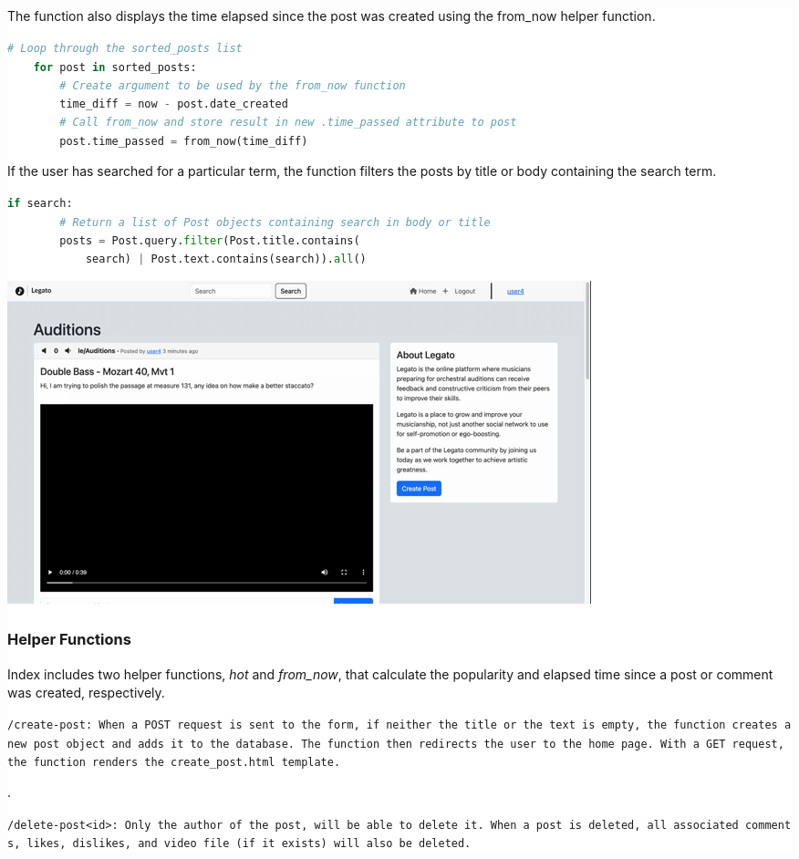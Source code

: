 The function also displays the time elapsed since the post was created using the from_now helper function.

```python
# Loop through the sorted_posts list
    for post in sorted_posts:
        # Create argument to be used by the from_now function
        time_diff = now - post.date_created
        # Call from_now and store result in new .time_passed attribute to post
        post.time_passed = from_now(time_diff)
```

If the user has searched for a particular term, the function filters the posts by title or body containing the search term.

```python
if search:
        # Return a list of Post objects containing search in body or title
        posts = Post.query.filter(Post.title.contains(
            search) | Post.text.contains(search)).all()
```

<img src="gifs/search.gif">

### Helper Functions

Index includes two helper functions, _hot_ and _from_now_, that calculate the popularity and elapsed time since a post or comment was created, respectively.

    /create-post: When a POST request is sent to the form, if neither the title or the text is empty, the function creates a new post object and adds it to the database. The function then redirects the user to the home page. With a GET request, the function renders the create_post.html template.

.

    /delete-post<id>: Only the author of the post, will be able to delete it. When a post is deleted, all associated comments, likes, dislikes, and video file (if it exists) will also be deleted.
